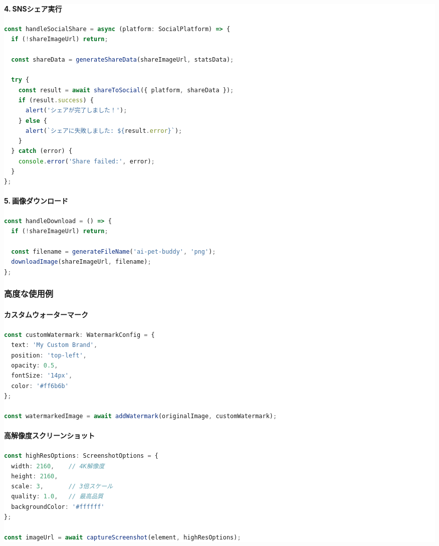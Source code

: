 #### 4. SNSシェア実行

```typescript
const handleSocialShare = async (platform: SocialPlatform) => {
  if (!shareImageUrl) return;
  
  const shareData = generateShareData(shareImageUrl, statsData);
  
  try {
    const result = await shareToSocial({ platform, shareData });
    if (result.success) {
      alert('シェアが完了しました！');
    } else {
      alert(`シェアに失敗しました: ${result.error}`);
    }
  } catch (error) {
    console.error('Share failed:', error);
  }
};
```

#### 5. 画像ダウンロード

```typescript
const handleDownload = () => {
  if (!shareImageUrl) return;
  
  const filename = generateFileName('ai-pet-buddy', 'png');
  downloadImage(shareImageUrl, filename);
};
```

### 高度な使用例

#### カスタムウォーターマーク

```typescript
const customWatermark: WatermarkConfig = {
  text: 'My Custom Brand',
  position: 'top-left',
  opacity: 0.5,
  fontSize: '14px',
  color: '#ff6b6b'
};

const watermarkedImage = await addWatermark(originalImage, customWatermark);
```

#### 高解像度スクリーンショット

```typescript
const highResOptions: ScreenshotOptions = {
  width: 2160,    // 4K解像度
  height: 2160,
  scale: 3,       // 3倍スケール
  quality: 1.0,   // 最高品質
  backgroundColor: '#ffffff'
};

const imageUrl = await captureScreenshot(element, highResOptions);
```
